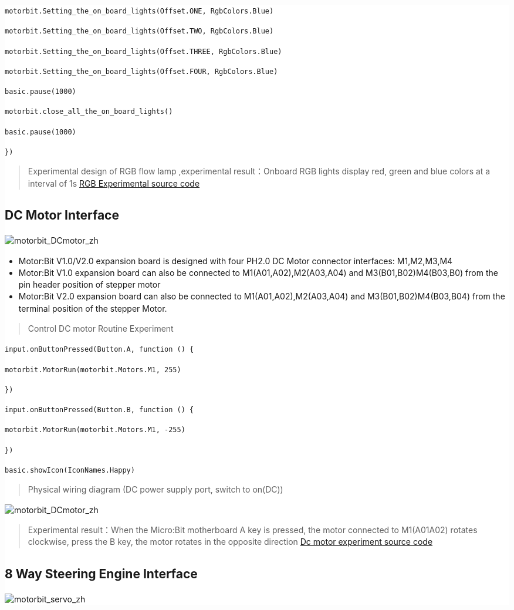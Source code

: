   `motorbit.Setting_the_on_board_lights(Offset.ONE, RgbColors.Blue)`

  `motorbit.Setting_the_on_board_lights(Offset.TWO, RgbColors.Blue)`

  `motorbit.Setting_the_on_board_lights(Offset.THREE, RgbColors.Blue)`

  `motorbit.Setting_the_on_board_lights(Offset.FOUR, RgbColors.Blue)`

  `basic.pause(1000)`

  `motorbit.close_all_the_on_board_lights()`

  `basic.pause(1000)`

`})`

> Experimental design of RGB flow lamp ,experimental result：Onboard RGB lights display red, green and blue colors at a interval of 1s  [RGB Experimental source code](https://makecode.microbit.org/_966aubDhmhsc) 


## DC Motor Interface

![motorbit_DCmotor_zh](motorbit/en/DC_motor.png)

* Motor:Bit V1.0/V2.0 expansion board is designed with four PH2.0 DC Motor connector interfaces: M1,M2,M3,M4
* Motor:Bit V1.0 expansion board can also be connected to M1(A01,A02),M2(A03,A04) and M3(B01,B02)M4(B03,B0) from the pin header position of stepper motor 
* Motor:Bit V2.0 expansion board can also be connected to M1(A01,A02),M2(A03,A04) and M3(B01,B02)M4(B03,B04) from the terminal position of the stepper Motor.
> Control DC motor Routine Experiment

`input.onButtonPressed(Button.A, function () {`

  `motorbit.MotorRun(motorbit.Motors.M1, 255)`

`})`

`input.onButtonPressed(Button.B, function () {`

  `motorbit.MotorRun(motorbit.Motors.M1, -255)`

`})`

`basic.showIcon(IconNames.Happy)`

>Physical wiring diagram (DC power supply port, switch to on(DC))

![motorbit_DCmotor_zh](motorbit/motorbit_DCmotor_zh.png)

> Experimental result：When the Micro:Bit motherboard A key is pressed, the motor connected to M1(A01A02) rotates clockwise, press the B key, the motor rotates in the opposite direction [Dc motor experiment source code](https://makecode.microbit.org/_6pTH0XCLjYdb)

## 8 Way Steering Engine Interface
![motorbit_servo_zh](./motorbit/en/Servo.png)
